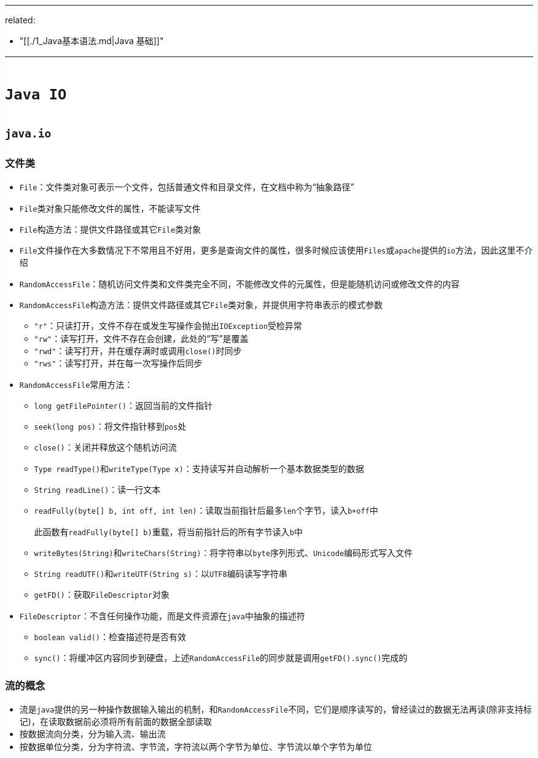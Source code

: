 
---
related:
  - "[[./1_Java基本语法.md|Java 基础]]"
---

# `Java IO`

## `java.io`

### 文件类

- `File`：文件类对象可表示一个文件，包括普通文件和目录文件，在文档中称为“抽象路径”

- `File`类对象只能修改文件的属性，不能读写文件

- `File`构造方法：提供文件路径或其它`File`类对象

- `File`文件操作在大多数情况下不常用且不好用，更多是查询文件的属性，很多时候应该使用`Files`或`apache`提供的`io`方法，因此这里不介绍

- `RandomAccessFile`：随机访问文件类和文件类完全不同，不能修改文件的元属性，但是能随机访问或修改文件的内容

- `RandomAccessFile`构造方法：提供文件路径或其它`File`类对象，并提供用字符串表示的模式参数
  - `"r"`：只读打开，文件不存在或发生写操作会抛出`IOException`受检异常
  - `"rw"`：读写打开，文件不存在会创建，此处的“写”是覆盖
  - `"rwd"`：读写打开，并在缓存满时或调用`close()`时同步
  - `"rws"`：读写打开，并在每一次写操作后同步
  
- `RandomAccessFile`常用方法：
  - `long getFilePointer()`：返回当前的文件指针

  - `seek(long pos)`：将文件指针移到`pos`处

  - `close()`：关闭并释放这个随机访问流

  - `Type readType()`和`writeType(Type x)`：支持读写并自动解析一个基本数据类型的数据

  - `String readLine()`：读一行文本

  - `readFully(byte[] b, int off, int len)`：读取当前指针后最多`len`个字节，读入`b+off`中

    此函数有`readFully(byte[] b)`重载，将当前指针后的所有字节读入`b`中

  - `writeBytes(String)`和`writeChars(String)`：将字符串以`byte`序列形式、`Unicode`编码形式写入文件

  - `String readUTF()`和`writeUTF(String s)`：以`UTF8`编码读写字符串

  - `getFD()`：获取`FileDescriptor`对象
  
- `FileDescriptor`：不含任何操作功能，而是文件资源在`java`中抽象的描述符
  - `boolean valid()`：检查描述符是否有效

  - `sync()`：将缓冲区内容同步到硬盘，上述`RandomAccessFile`的同步就是调用`getFD().sync()`完成的

### 流的概念

- 流是`java`提供的另一种操作数据输入输出的机制，和`RandomAccessFile`不同，它们是顺序读写的，曾经读过的数据无法再读(除非支持标记)，在读取数据前必须将所有前面的数据全部读取
- 按数据流向分类，分为输入流、输出流
- 按数据单位分类，分为字符流、字节流，字符流以两个字节为单位、字节流以单个字节为单位
